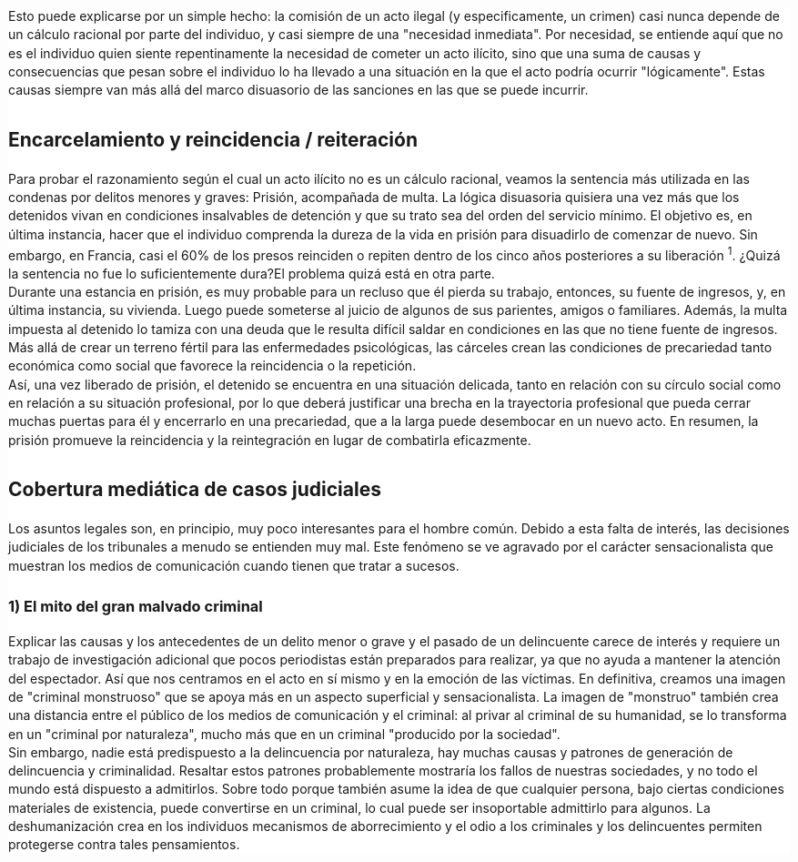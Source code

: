 Esto puede explicarse por un simple hecho: la comisión de un acto ilegal (y especificamente, un crimen) casi nunca depende de un cálculo racional por parte del individuo, y casi siempre de una "necesidad inmediata". Por necesidad, se entiende aquí que no es el individuo quien siente repentinamente la necesidad de cometer un acto ilícito, sino que una suma de causas y consecuencias que pesan sobre el individuo lo ha llevado a una situación en la que el acto podría ocurrir "lógicamente". Estas causas siempre van más allá del marco disuasorio de las sanciones en las que se puede incurrir.

## Encarcelamiento y reincidencia / reiteración

Para probar el razonamiento según el cual un acto ilícito no es un cálculo racional, veamos la sentencia más utilizada en las condenas por delitos menores y graves: Prisión, acompañada de multa. La lógica disuasoria quisiera una vez más que los detenidos vivan en condiciones insalvables de detención y que su trato sea del orden del servicio mínimo. El objetivo es, en última instancia, hacer que el individuo comprenda la dureza de la vida en prisión para disuadirlo de comenzar de nuevo. Sin embargo, en Francia, casi el 60% de los presos reinciden o repiten dentro de los cinco años posteriores a su liberación <sup>1</sup>. ¿Quizá la sentencia no fue lo suficientemente dura?El problema quizá está en otra parte.\
Durante una estancia en prisión, es muy probable para un recluso que él pierda su trabajo, entonces, su fuente de ingresos, y, en última instancia, su vivienda. Luego puede someterse al juicio de algunos de sus parientes, amigos o familiares. Además, la multa impuesta al detenido lo tamiza con una deuda que le resulta difícil saldar en condiciones en las que no tiene fuente de ingresos. Más allá de crear un terreno fértil para las enfermedades psicológicas, las cárceles crean las condiciones de precariedad tanto económica como social que favorece la reincidencia o la repetición.\
Así, una vez liberado de prisión, el detenido se encuentra en una situación delicada, tanto en relación con su círculo social como en relación a su situación profesional, por lo que deberá justificar una brecha en la trayectoria profesional que pueda cerrar muchas puertas para él y encerrarlo en una precariedad, que a la larga puede desembocar en un nuevo acto. En resumen, la prisión promueve la reincidencia y la reintegración en lugar de combatirla eficazmente.

## Cobertura mediática de casos judiciales

Los asuntos legales son, en principio, muy poco interesantes para el hombre común. Debido a esta falta de interés, las decisiones judiciales de los tribunales a menudo se entienden muy mal. Este fenómeno se ve agravado por el carácter sensacionalista que muestran los medios de comunicación cuando tienen que tratar a sucesos.

### 1) El mito del gran malvado criminal

Explicar las causas y los antecedentes de un delito menor o grave y el pasado de un delincuente carece de interés y requiere un trabajo de investigación adicional que pocos periodistas están preparados para realizar, ya que no ayuda a mantener la atención del espectador. Así que nos centramos en el acto en sí mismo y en la emoción de las víctimas. En definitiva, creamos una imagen de "criminal monstruoso" que se apoya más en un aspecto superficial y sensacionalista. La imagen de "monstruo" también crea una distancia entre el público de los medios de comunicación y el criminal: al privar al criminal de su humanidad, se lo transforma en un "criminal por naturaleza", mucho más que en un criminal "producido por la sociedad".\
Sin embargo, nadie está predispuesto a la delincuencia por naturaleza, hay muchas causas y patrones de generación de delincuencia y criminalidad. Resaltar estos patrones probablemente mostraría los fallos de nuestras sociedades, y no todo el mundo está dispuesto a admitirlos. Sobre todo porque también asume la idea de que cualquier persona, bajo ciertas condiciones materiales de existencia, puede convertirse en un criminal, lo cual puede ser insoportable admittirlo para algunos. La deshumanización crea en los individuos mecanismos de aborrecimiento y el odio a los criminales y los delincuentes permiten protegerse contra tales pensamientos.

